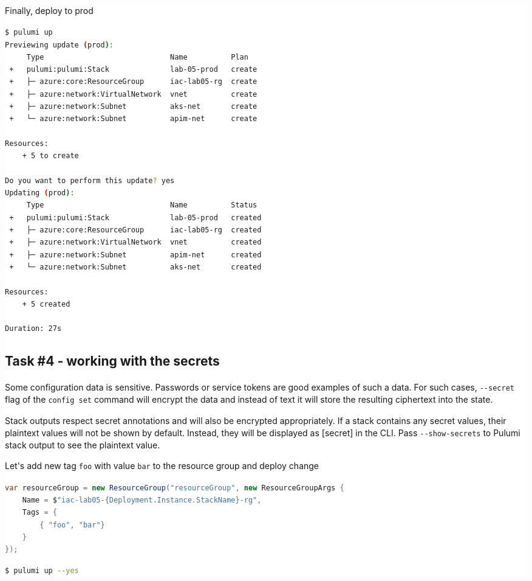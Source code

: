 Finally, deploy to prod

```bash
$ pulumi up
Previewing update (prod):
     Type                             Name          Plan
 +   pulumi:pulumi:Stack              lab-05-prod   create
 +   ├─ azure:core:ResourceGroup      iac-lab05-rg  create
 +   ├─ azure:network:VirtualNetwork  vnet          create
 +   ├─ azure:network:Subnet          aks-net       create
 +   └─ azure:network:Subnet          apim-net      create

Resources:
    + 5 to create

Do you want to perform this update? yes
Updating (prod):
     Type                             Name          Status
 +   pulumi:pulumi:Stack              lab-05-prod   created
 +   ├─ azure:core:ResourceGroup      iac-lab05-rg  created
 +   ├─ azure:network:VirtualNetwork  vnet          created
 +   ├─ azure:network:Subnet          apim-net      created
 +   └─ azure:network:Subnet          aks-net       created

Resources:
    + 5 created

Duration: 27s
```

## Task #4 - working with the secrets

Some configuration data is sensitive. Passwords or service tokens are good examples of such a data. For such cases, `--secret` flag of the `config set` command will encrypt the data and instead of text it will store the resulting ciphertext into the state.

Stack outputs respect secret annotations and will also be encrypted appropriately. If a stack contains any secret values, their plaintext values will not be shown by default. Instead, they will be displayed as [secret] in the CLI. Pass `--show-secrets` to Pulumi stack output to see the plaintext value.

Let's add new tag `foo` with value `bar` to the resource group and deploy change

```c#
var resourceGroup = new ResourceGroup("resourceGroup", new ResourceGroupArgs {
    Name = $"iac-lab05-{Deployment.Instance.StackName}-rg",
    Tags = {
        { "foo", "bar"}
    }
});
```

```bash
$ pulumi up --yes
```
